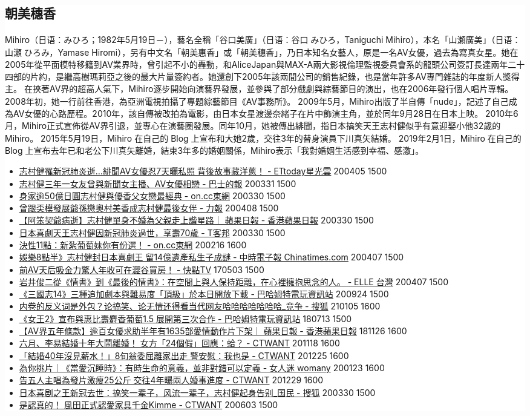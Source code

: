 ## 朝美穗香

Mihiro（日语：みひろ；1982年5月19日－），藝名全稱「谷口美廣」（日语：谷口 みひろ，Taniguchi Mihiro），本名「山瀬廣美」（日语：山瀬 ひろみ，Yamase Hiromi），另有中文名「朝美惠香」或「朝美穗香」，乃日本知名女藝人，原是一名AV女優，過去為寫真女星。她在2005年從平面模特移籍到AV業界時，曾引起不小的轟動，和AliceJapan與MAX-A兩大影視倫理監視委員會系的龍頭公司簽訂長達兩年二十四部的片約，是繼高樹瑪莉亞之後的最大片量簽約者。她還創下2005年該兩間公司的銷售紀錄，也是當年許多AV專門雜誌的年度新人獎得主。
在挾著AV界的超高人氣下，Mihiro逐步開始向演藝界發展，並參與了部分戲劇與綜藝節目的演出，也在2006年發行個人唱片專輯。2008年初，她一行前往香港，為亞洲電視拍攝了專題綜藝節目《AV事務所》。
2009年5月，Mihiro出版了半自傳「nude」，記述了自己成為AV女優的心路歷程。2010年，該自傳被改拍為電影，由日本女星渡邊奈緒子在片中飾演主角，並於同年9月28日在日本上映。
2010年6月，Mihiro正式宣佈從AV界引退，並專心在演藝圈發展。同年10月，她被傳出緋聞，指日本搞笑天王志村健似乎有意迎娶小他32歲的Mihiro。
2015年5月19日，Mihiro 在自己的 Blog 上宣布和大她2歲，交往3年的替身演員下川真矢結婚。
2019年2月1日，Mihiro 在自己的 Blog 上宣布去年已和老公下川真矢離婚，結束3年多的婚姻關係，Mihiro表示「我對婚姻生活感到幸福、感激」。
- [志村健罹新冠肺炎逝…緋聞AV女優忍7天曬私照 背後故事藏洋蔥！ - ETtoday星光雲](https://star.ettoday.net/news/1684418 "志村健罹新冠肺炎逝…緋聞AV女優忍7天曬私照 背後故事藏洋蔥！ - ETtoday星光雲") 200405 1500
- [志村健三年一女友曾與新聞女主播、AV女優相戀 - 巴士的報](https://www.bastillepost.com/hongkong/article/6194841-%E5%BF%97%E6%9D%91%E5%81%A5%E4%B8%89%E5%B9%B4%E4%B8%80%E5%A5%B3%E5%8F%8B-%E6%9B%BE%E8%88%87%E6%96%B0%E8%81%9E%E5%A5%B3%E4%B8%BB%E6%92%AD%E3%80%81av%E5%A5%B3%E5%84%AA%E7%9B%B8%E6%88%80 "志村健三年一女友曾與新聞女主播、AV女優相戀 - 巴士的報") 200331 1500
- [身家逾50億日圓志村健與優香父女戀最經典 - on.cc東網](https://hk.on.cc/hk/bkn/cnt/entertainment/20200330/bkn-20200330104150222-0330_00862_001.html "身家逾50億日圓志村健與優香父女戀最經典 - on.cc東網") 200330 1500
- [曾跟奀模發展爺孫戀奧村美香成志村健最後女伴 - 力報](https://www.exmoo.com/article/146069.html "曾跟奀模發展爺孫戀奧村美香成志村健最後女伴 - 力報") 200408 1500
- [【阿笨契爺病逝】志村健單身不婚為父親走上諧星路｜ 蘋果日報 - 香港蘋果日報](https://hk.appledaily.com/entertainment/20200330/OVNZLDLXNDEBJPEZHXOKKNTBYY/ "【阿笨契爺病逝】志村健單身不婚為父親走上諧星路｜ 蘋果日報 - 香港蘋果日報") 200330 1500
- [日本喜劇天王志村健因新冠肺炎過世，享壽70歲 - T客邦](https://www.techbang.com/posts/77191-zhimura-jian-diagnosed-wuhan-pneumonia-the-first-time-in-the-performing-arts-industry-sent-to-the-hospital-has-severe-pneumonia "日本喜劇天王志村健因新冠肺炎過世，享壽70歲 - T客邦") 200330 1500
- [決性11點：新紮葡萄妹你有份選！ - on.cc東網](https://hk.on.cc/hk/bkn/cnt/lifestyle/20200216/bkn-20200216223034459-0216_00982_001.html "決性11點：新紮葡萄妹你有份選！ - on.cc東網") 200216 1600
- [娛樂8點半》志村健封日本喜劇王 留14億遺產私生子成謎 - 中時電子報 Chinatimes.com](https://www.chinatimes.com/realtimenews/20200407004122-260404 "娛樂8點半》志村健封日本喜劇王 留14億遺產私生子成謎 - 中時電子報 Chinatimes.com") 200407 1500
- [前AV天后吸金力驚人年收可在澀谷買房！ - 快點TV](https://gotv.ctitv.com.tw/2017/05/495748.htm "前AV天后吸金力驚人年收可在澀谷買房！ - 快點TV") 170503 1500
- [岩井俊二從《情書》到《最後的情書》：在空間上與人保持距離，在心裡擁抱思念的人。 - ELLE 台灣](https://www.elle.com/tw/life/how-to/g32060895/book-preview-last-letter-shunji-iwai/ "岩井俊二從《情書》到《最後的情書》：在空間上與人保持距離，在心裡擁抱思念的人。 - ELLE 台灣") 200407 1500
- [《三國志14》三種追加劇本與難易度「頂級」於本日開放下載 - 巴哈姆特電玩資訊站](https://gnn.gamer.com.tw/detail.php?sn=203745 "《三國志14》三種追加劇本與難易度「頂級」於本日開放下載 - 巴哈姆特電玩資訊站") 200924 1500
- [内卷的反义词是外包？论搞笑、论无情还得看当代网友哈哈哈哈哈哈哈_竞争 - 搜狐](http://www.sohu.com/a/442545454_389516 "内卷的反义词是外包？论搞笑、论无情还得看当代网友哈哈哈哈哈哈哈_竞争 - 搜狐") 210105 1600
- [《女王2》宣布與惠比壽麝香葡萄1.5 展開第三次合作 - 巴哈姆特電玩資訊站](https://gnn.gamer.com.tw/detail.php?sn=165377 "《女王2》宣布與惠比壽麝香葡萄1.5 展開第三次合作 - 巴哈姆特電玩資訊站") 180713 1500
- [【AV界五年條款】逾百女優求助半年有1635部愛情動作片下架｜ 蘋果日報 - 香港蘋果日報](https://hk.appledaily.com/entertainment/20181126/R526I6KGCAQPHCLHTJIL6RP3B4/ "【AV界五年條款】逾百女優求助半年有1635部愛情動作片下架｜ 蘋果日報 - 香港蘋果日報") 181126 1600
- [六月、李易結婚十年大鬧離婚！ 女方「24個假」回應：蛤？ - CTWANT](https://www.ctwant.com/article/85363 "六月、李易結婚十年大鬧離婚！ 女方「24個假」回應：蛤？ - CTWANT") 201118 1600
- [「結婚40年沒見薪水！」8旬翁委屈離家出走 警安慰：我也是 - CTWANT](https://www.ctwant.com/article/92820 "「結婚40年沒見薪水！」8旬翁委屈離家出走 警安慰：我也是 - CTWANT") 201225 1600
- [為你挑片｜《當愛沉睡時》：有時生命的意義，並非對錯可以定義 - 女人迷 womany](https://womany.net/read/article/22776 "為你挑片｜《當愛沉睡時》：有時生命的意義，並非對錯可以定義 - 女人迷 womany") 200123 1600
- [告五人主唱為發片激瘦25公斤 交往4年曝兩人婚事進度 - CTWANT](https://www.ctwant.com/article/93622 "告五人主唱為發片激瘦25公斤 交往4年曝兩人婚事進度 - CTWANT") 201229 1600
- [日本喜剧之王新冠去世：搞笑一辈子，风流一辈子，志村健起身告别_国民 - 搜狐](http://www.sohu.com/a/384202073_263980 "日本喜剧之王新冠去世：搞笑一辈子，风流一辈子，志村健起身告别_国民 - 搜狐") 200330 1500
- [是認真的！ 風田正式認愛家具千金Kimme - CTWANT](https://www.ctwant.com/article/54650 "是認真的！ 風田正式認愛家具千金Kimme - CTWANT") 200603 1500
